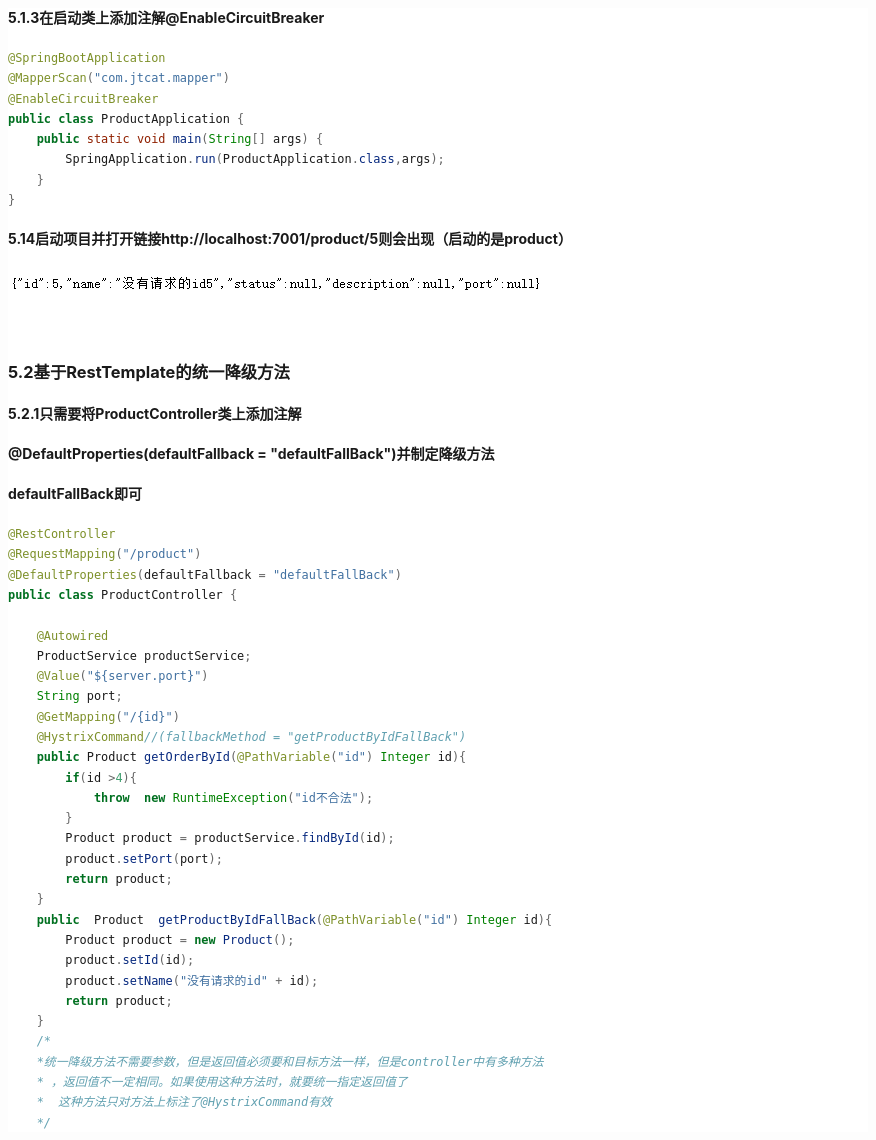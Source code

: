 ```java
```

#### 5.1.3在启动类上添加注解@EnableCircuitBreaker

```java
@SpringBootApplication
@MapperScan("com.jtcat.mapper")
@EnableCircuitBreaker
public class ProductApplication {
    public static void main(String[] args) {
        SpringApplication.run(ProductApplication.class,args);
    }
}

```

#### 5.14启动项目并打开链接http://localhost:7001/product/5则会出现（启动的是product）

![](./image/9.png)

### 5.2基于RestTemplate的统一降级方法

#### 5.2.1只需要将ProductController类上添加注解

#### @DefaultProperties(defaultFallback = "defaultFallBack")并制定降级方法

#### defaultFallBack即可

```java
@RestController
@RequestMapping("/product")
@DefaultProperties(defaultFallback = "defaultFallBack")
public class ProductController {

    @Autowired
    ProductService productService;
    @Value("${server.port}")
    String port;
    @GetMapping("/{id}")
    @HystrixCommand//(fallbackMethod = "getProductByIdFallBack")
    public Product getOrderById(@PathVariable("id") Integer id){
        if(id >4){
            throw  new RuntimeException("id不合法");
        }
        Product product = productService.findById(id);
        product.setPort(port);
        return product;
    }
    public  Product  getProductByIdFallBack(@PathVariable("id") Integer id){
        Product product = new Product();
        product.setId(id);
        product.setName("没有请求的id" + id);
        return product;
    }
    /*
    *统一降级方法不需要参数，但是返回值必须要和目标方法一样，但是controller中有多种方法
    * ，返回值不一定相同。如果使用这种方法时，就要统一指定返回值了
    *  这种方法只对方法上标注了@HystrixCommand有效
    */
```